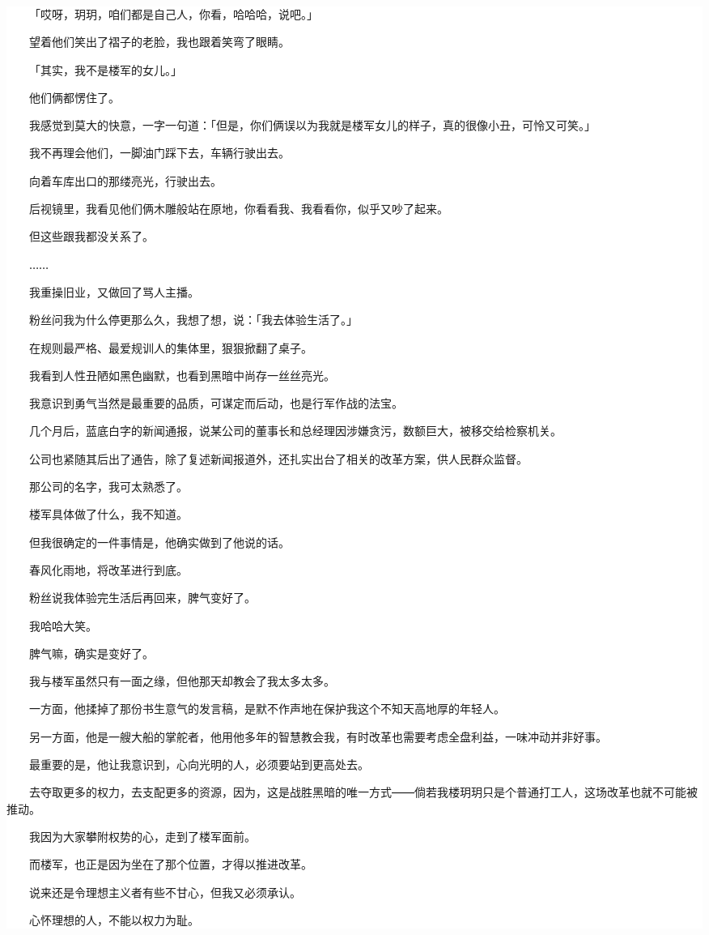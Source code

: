 &emsp;&emsp;「哎呀，玥玥，咱们都是自己人，你看，哈哈哈，说吧。」  
  
&emsp;&emsp;望着他们笑出了褶子的老脸，我也跟着笑弯了眼睛。  
  
&emsp;&emsp;「其实，我不是楼军的女儿。」  
  
&emsp;&emsp;他们俩都愣住了。  
  
&emsp;&emsp;我感觉到莫大的快意，一字一句道：「但是，你们俩误以为我就是楼军女儿的样子，真的很像小丑，可怜又可笑。」  
  
&emsp;&emsp;我不再理会他们，一脚油门踩下去，车辆行驶出去。  
  
&emsp;&emsp;向着车库出口的那缕亮光，行驶出去。  
  
&emsp;&emsp;后视镜里，我看见他们俩木雕般站在原地，你看看我、我看看你，似乎又吵了起来。  
  
&emsp;&emsp;但这些跟我都没关系了。  
  
&emsp;&emsp;……  
  
&emsp;&emsp;我重操旧业，又做回了骂人主播。  
  
&emsp;&emsp;粉丝问我为什么停更那么久，我想了想，说：「我去体验生活了。」  
  
&emsp;&emsp;在规则最严格、最爱规训人的集体里，狠狠掀翻了桌子。  
  
&emsp;&emsp;我看到人性丑陋如黑色幽默，也看到黑暗中尚存一丝丝亮光。  
  
&emsp;&emsp;我意识到勇气当然是最重要的品质，可谋定而后动，也是行军作战的法宝。  
  
&emsp;&emsp;几个月后，蓝底白字的新闻通报，说某公司的董事长和总经理因涉嫌贪污，数额巨大，被移交给检察机关。  
  
&emsp;&emsp;公司也紧随其后出了通告，除了复述新闻报道外，还扎实出台了相关的改革方案，供人民群众监督。  
  
&emsp;&emsp;那公司的名字，我可太熟悉了。  
  
&emsp;&emsp;楼军具体做了什么，我不知道。  
  
&emsp;&emsp;但我很确定的一件事情是，他确实做到了他说的话。  
  
&emsp;&emsp;春风化雨地，将改革进行到底。  
  
&emsp;&emsp;粉丝说我体验完生活后再回来，脾气变好了。  
  
&emsp;&emsp;我哈哈大笑。  
  
&emsp;&emsp;脾气嘛，确实是变好了。  
  
&emsp;&emsp;我与楼军虽然只有一面之缘，但他那天却教会了我太多太多。  
  
&emsp;&emsp;一方面，他揉掉了那份书生意气的发言稿，是默不作声地在保护我这个不知天高地厚的年轻人。  
  
&emsp;&emsp;另一方面，他是一艘大船的掌舵者，他用他多年的智慧教会我，有时改革也需要考虑全盘利益，一味冲动并非好事。  
  
&emsp;&emsp;最重要的是，他让我意识到，心向光明的人，必须要站到更高处去。  
  
&emsp;&emsp;去夺取更多的权力，去支配更多的资源，因为，这是战胜黑暗的唯一方式——倘若我楼玥玥只是个普通打工人，这场改革也就不可能被推动。  
  
&emsp;&emsp;我因为大家攀附权势的心，走到了楼军面前。  
  
&emsp;&emsp;而楼军，也正是因为坐在了那个位置，才得以推进改革。  
  
&emsp;&emsp;说来还是令理想主义者有些不甘心，但我又必须承认。  
  
&emsp;&emsp;心怀理想的人，不能以权力为耻。  
  